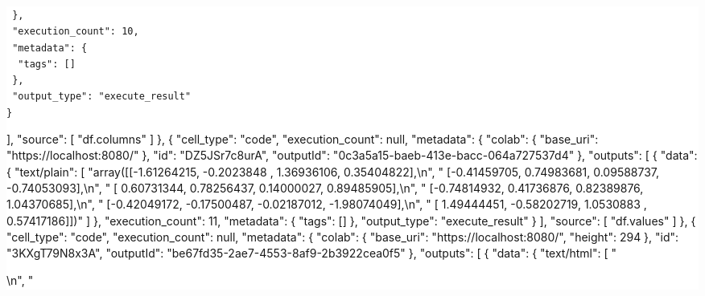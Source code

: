      },
     "execution_count": 10,
     "metadata": {
      "tags": []
     },
     "output_type": "execute_result"
    }
   ],
   "source": [
    "df.columns"
   ]
  },
  {
   "cell_type": "code",
   "execution_count": null,
   "metadata": {
    "colab": {
     "base_uri": "https://localhost:8080/"
    },
    "id": "DZ5JSr7c8urA",
    "outputId": "0c3a5a15-baeb-413e-bacc-064a727537d4"
   },
   "outputs": [
    {
     "data": {
      "text/plain": [
       "array([[-1.61264215, -0.2023848 ,  1.36936106,  0.35404822],\n",
       "       [-0.41459705,  0.74983681,  0.09588737, -0.74053093],\n",
       "       [ 0.60731344,  0.78256437,  0.14000027,  0.89485905],\n",
       "       [-0.74814932,  0.41736876,  0.82389876,  1.04370685],\n",
       "       [-0.42049172, -0.17500487, -0.02187012, -1.98074049],\n",
       "       [ 1.49444451, -0.58202719,  1.0530883 ,  0.57417186]])"
      ]
     },
     "execution_count": 11,
     "metadata": {
      "tags": []
     },
     "output_type": "execute_result"
    }
   ],
   "source": [
    "df.values"
   ]
  },
  {
   "cell_type": "code",
   "execution_count": null,
   "metadata": {
    "colab": {
     "base_uri": "https://localhost:8080/",
     "height": 294
    },
    "id": "3KXgT79N8x3A",
    "outputId": "be67fd35-2ae7-4553-8af9-2b3922cea0f5"
   },
   "outputs": [
    {
     "data": {
      "text/html": [
       "<div>\n",
       "<style scoped>\n",
       "    .dataframe tbody tr th:only-of-type {\n",
       "        vertical-align: middle;\n",